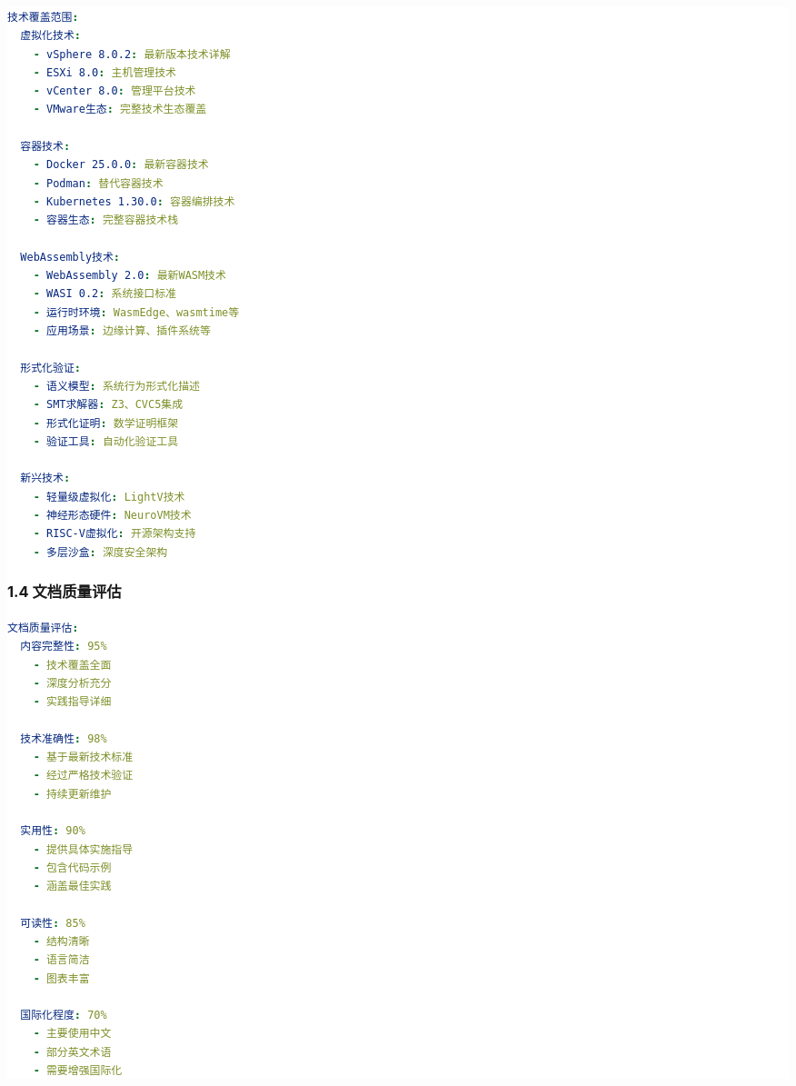 ```yaml
技术覆盖范围:
  虚拟化技术:
    - vSphere 8.0.2: 最新版本技术详解
    - ESXi 8.0: 主机管理技术
    - vCenter 8.0: 管理平台技术
    - VMware生态: 完整技术生态覆盖
  
  容器技术:
    - Docker 25.0.0: 最新容器技术
    - Podman: 替代容器技术
    - Kubernetes 1.30.0: 容器编排技术
    - 容器生态: 完整容器技术栈
  
  WebAssembly技术:
    - WebAssembly 2.0: 最新WASM技术
    - WASI 0.2: 系统接口标准
    - 运行时环境: WasmEdge、wasmtime等
    - 应用场景: 边缘计算、插件系统等
  
  形式化验证:
    - 语义模型: 系统行为形式化描述
    - SMT求解器: Z3、CVC5集成
    - 形式化证明: 数学证明框架
    - 验证工具: 自动化验证工具
  
  新兴技术:
    - 轻量级虚拟化: LightV技术
    - 神经形态硬件: NeuroVM技术
    - RISC-V虚拟化: 开源架构支持
    - 多层沙盒: 深度安全架构
```

### 1.4 文档质量评估

```yaml
文档质量评估:
  内容完整性: 95%
    - 技术覆盖全面
    - 深度分析充分
    - 实践指导详细
  
  技术准确性: 98%
    - 基于最新技术标准
    - 经过严格技术验证
    - 持续更新维护
  
  实用性: 90%
    - 提供具体实施指导
    - 包含代码示例
    - 涵盖最佳实践
  
  可读性: 85%
    - 结构清晰
    - 语言简洁
    - 图表丰富
  
  国际化程度: 70%
    - 主要使用中文
    - 部分英文术语
    - 需要增强国际化
```

